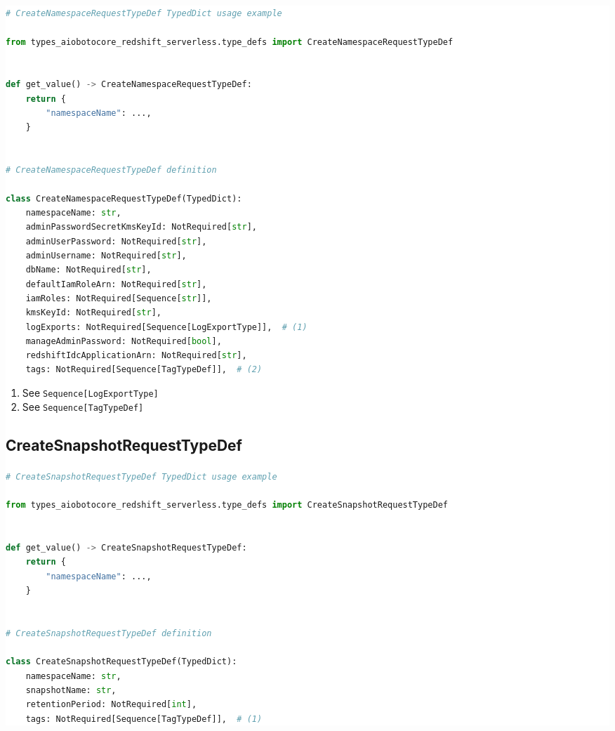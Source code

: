 ```python
# CreateNamespaceRequestTypeDef TypedDict usage example

from types_aiobotocore_redshift_serverless.type_defs import CreateNamespaceRequestTypeDef


def get_value() -> CreateNamespaceRequestTypeDef:
    return {
        "namespaceName": ...,
    }


# CreateNamespaceRequestTypeDef definition

class CreateNamespaceRequestTypeDef(TypedDict):
    namespaceName: str,
    adminPasswordSecretKmsKeyId: NotRequired[str],
    adminUserPassword: NotRequired[str],
    adminUsername: NotRequired[str],
    dbName: NotRequired[str],
    defaultIamRoleArn: NotRequired[str],
    iamRoles: NotRequired[Sequence[str]],
    kmsKeyId: NotRequired[str],
    logExports: NotRequired[Sequence[LogExportType]],  # (1)
    manageAdminPassword: NotRequired[bool],
    redshiftIdcApplicationArn: NotRequired[str],
    tags: NotRequired[Sequence[TagTypeDef]],  # (2)
```

1. See `Sequence[LogExportType]`
2. See `Sequence[TagTypeDef]`

## CreateSnapshotRequestTypeDef

```python
# CreateSnapshotRequestTypeDef TypedDict usage example

from types_aiobotocore_redshift_serverless.type_defs import CreateSnapshotRequestTypeDef


def get_value() -> CreateSnapshotRequestTypeDef:
    return {
        "namespaceName": ...,
    }


# CreateSnapshotRequestTypeDef definition

class CreateSnapshotRequestTypeDef(TypedDict):
    namespaceName: str,
    snapshotName: str,
    retentionPeriod: NotRequired[int],
    tags: NotRequired[Sequence[TagTypeDef]],  # (1)
```
